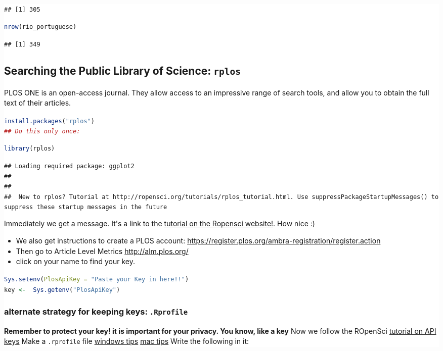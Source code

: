 ```
## [1] 305
```

```r
nrow(rio_portuguese)
```

```
## [1] 349
```


## Searching the Public Library of Science: `rplos`
PLOS ONE is an open-access journal. They allow access to an impressive range of search tools, and allow you to obtain the full text of their articles. 


```r
install.packages("rplos")
## Do this only once:
```


```r
library(rplos)
```

```
## Loading required package: ggplot2
## 
## 
##  New to rplos? Tutorial at http://ropensci.org/tutorials/rplos_tutorial.html. Use suppressPackageStartupMessages() to suppress these startup messages in the future
```
Immediately we get a message. It's a link to the [tutorial on the Ropensci website!](http://ropensci.org/tutorials/rplos_tutorial.html). How nice :)

* We also get instructions to create a PLOS account: https://register.plos.org/ambra-registration/register.action
* Then go to Article Level Metrics http://alm.plos.org/
* click on your name to find your key.


```r
Sys.setenv(PlosApiKey = "Paste your Key in here!!")
key <-  Sys.getenv("PlosApiKey")
```


### alternate strategy for keeping keys: `.Rprofile`
**Remember to protect your key! it is important for your privacy. You know, like a key**
Now we follow the ROpenSci [tutorial on API keys](https://github.com/ropensci/rOpenSci/wiki/Installation-and-use-of-API-keys)
Make a `.rprofile` file [windows tips](http://cran.r-project.org/bin/windows/rw-FAQ.html#What-are-HOME-and-working-directories_003f) [mac tips](http://cran.r-project.org/bin/macosx/RMacOSX-FAQ.html#The-R-Console)
Write the following in it:
